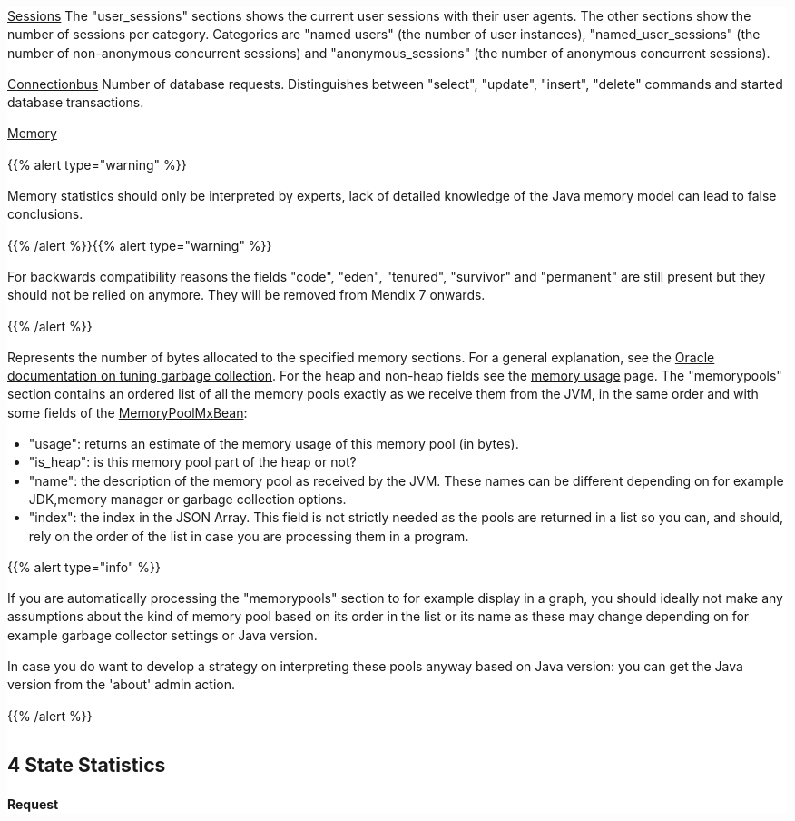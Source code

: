 <u>Sessions</u>
The "user_sessions" sections shows the current user sessions with their user agents. The other sections show the number of sessions per category. Categories are "named users" (the number of user instances), "named_user_sessions" (the number of non-anonymous concurrent sessions) and "anonymous_sessions" (the number of anonymous concurrent sessions).

<u>Connectionbus</u>
Number of database requests. Distinguishes between "select", "update", "insert", "delete" commands and started database transactions.

<u>Memory</u>

{{% alert type="warning" %}}

Memory statistics should only be interpreted by experts, lack of detailed knowledge of the Java memory model can lead to false conclusions.

{{% /alert %}}{{% alert type="warning" %}}

For backwards compatibility reasons the fields "code", "eden", "tenured", "survivor" and "permanent" are still present but they should not be relied on anymore. They will be removed from Mendix 7 onwards.

{{% /alert %}}

Represents the number of bytes allocated to the specified memory sections. For a general explanation, see the [Oracle documentation on tuning garbage collection](http://docs.oracle.com/javase/8/docs/technotes/guides/vm/gctuning/). For the heap and non-heap fields see the [memory usage](https://docs.oracle.com/javase/8/docs/api/java/lang/management/MemoryUsage.html) page. The "memorypools" section contains an ordered list of all the memory pools exactly as we receive them from the JVM, in the same order and with some fields of the [MemoryPoolMxBean](http://docs.oracle.com/javase/8/docs/api/java/lang/management/MemoryPoolMXBean.html):

*   "usage": returns an estimate of the memory usage of this memory pool (in bytes).
*   "is_heap": is this memory pool part of the heap or not?
*   "name": the description of the memory pool as received by the JVM. These names can be different depending on for example JDK,memory manager or  garbage collection options.
*   "index": the index in the JSON Array. This field is not strictly needed as the pools are returned in a list so you can, and should, rely on the order of the list in case you are processing them in a program.

{{% alert type="info" %}}

If you are automatically processing the "memorypools" section to for example display in a graph, you should ideally not make any assumptions about the kind of memory pool based on its order in the list or its name as these may change depending on for example garbage collector settings or Java version.

In case you do want to develop a strategy on interpreting these pools anyway based on Java version: you can get the Java version from the 'about' admin action.

{{% /alert %}}

## 4 State Statistics

**Request**
